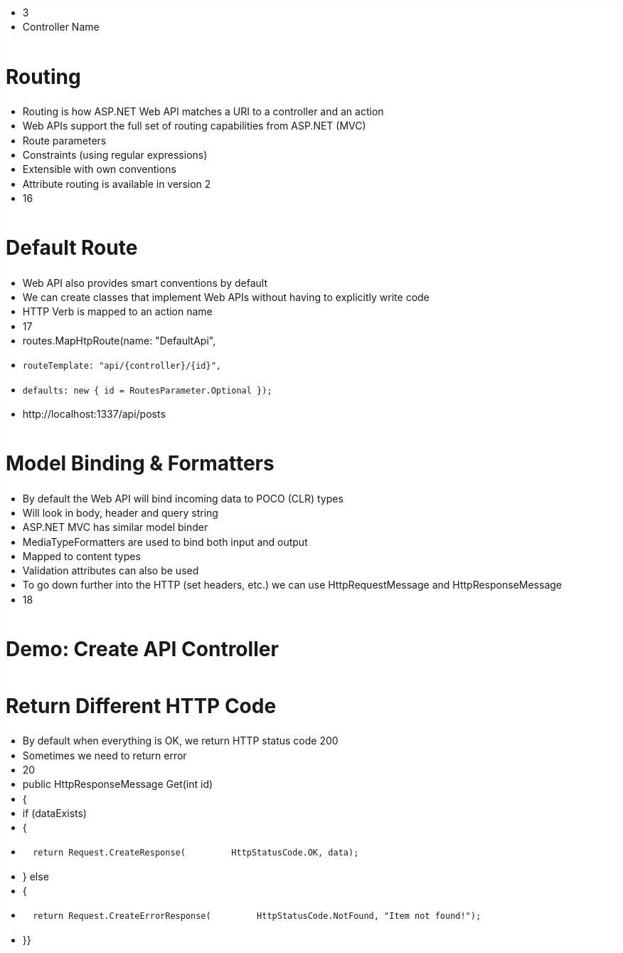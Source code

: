 - 3
- Controller Name



# Routing
- Routing is how ASP.NET Web API matches a URI to a controller and an action
- Web APIs support the full set of routing capabilities from ASP.NET (MVC)
- Route parameters
- Constraints (using regular expressions)
- Extensible with own conventions
- Attribute routing is available in version 2
- 16



# Default Route
- Web API also provides smart conventions by default
- We can create classes that implement Web APIs without having to explicitly write code
- HTTP Verb is mapped to an action name
- 17
- routes.MapHtpRoute(name: "DefaultApi",
-     routeTemplate: "api/{controller}/{id}",
-     defaults: new { id = RoutesParameter.Optional });
- http://localhost:1337/api/posts



# Model Binding & Formatters
- By default the Web API will bind incoming data to POCO (CLR) types
- Will look in body, header and query string
- ASP.NET MVC has similar model binder
- MediaTypeFormatters are used to bind both input and output
- Mapped to content types
- Validation attributes can also be used
- To go down further into the HTTP (set headers, etc.) we can use HttpRequestMessage and HttpResponseMessage
- 18



# Demo: Create API Controller



# Return Different HTTP Code
- By default when everything is OK, we return HTTP status code 200
- Sometimes we need to return error
- 20
- public HttpResponseMessage Get(int id)
- {
-    if (dataExists)
-    {
-       return Request.CreateResponse(         HttpStatusCode.OK, data);
-    }   else
-    {
-       return Request.CreateErrorResponse(         HttpStatusCode.NotFound, "Item not found!");
-    }}
